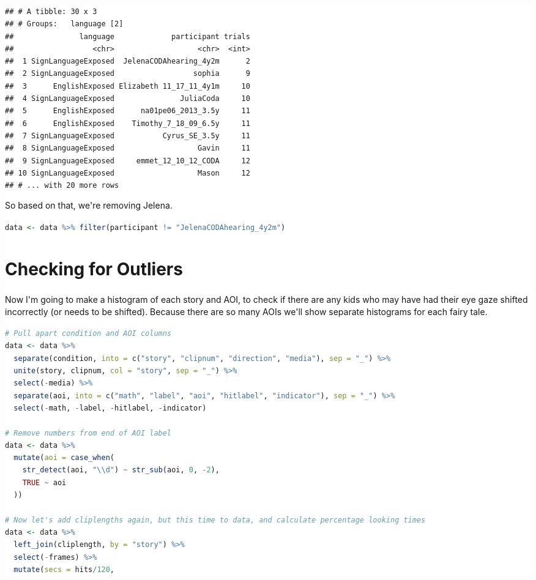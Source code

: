     ## # A tibble: 30 x 3
    ## # Groups:   language [2]
    ##               language             participant trials
    ##                  <chr>                   <chr>  <int>
    ##  1 SignLanguageExposed  JelenaCODAhearing_4y2m      2
    ##  2 SignLanguageExposed                  sophia      9
    ##  3      EnglishExposed Elizabeth 11_17_11_4y1m     10
    ##  4 SignLanguageExposed               JuliaCoda     10
    ##  5      EnglishExposed      na01pe06_2013_3.5y     11
    ##  6      EnglishExposed    Timothy_7_18_09_6.5y     11
    ##  7 SignLanguageExposed           Cyrus_SE_3.5y     11
    ##  8 SignLanguageExposed                   Gavin     11
    ##  9 SignLanguageExposed     emmet_12_10_12_CODA     12
    ## 10 SignLanguageExposed                   Mason     12
    ## # ... with 20 more rows

So based on that, we're removing Jelena.

``` r
data <- data %>% filter(participant != "JelenaCODAhearing_4y2m")
```

Checking for Outliers
=====================

Now I'm going to make a histogram of each story and AOI, to check if there are any kids who may have had their eye gaze shifted incorrectly (or needs to be shifted). Because there are so many AOIs we'll show separate histograms for each fairy tale.

``` r
# Pull apart condition and AOI columns
data <- data %>%
  separate(condition, into = c("story", "clipnum", "direction", "media"), sep = "_") %>%
  unite(story, clipnum, col = "story", sep = "_") %>%
  select(-media) %>%
  separate(aoi, into = c("math", "label", "aoi", "hitlabel", "indicator"), sep = "_") %>%
  select(-math, -label, -hitlabel, -indicator)

# Remove numbers from end of AOI label 
data <- data %>%
  mutate(aoi = case_when(
    str_detect(aoi, "\\d") ~ str_sub(aoi, 0, -2),
    TRUE ~ aoi
  ))

# Now let's add cliplengths again, but this time to data, and calculate percentage looking times
data <- data %>%
  left_join(cliplength, by = "story") %>%
  select(-frames) %>%
  mutate(secs = hits/120,
```